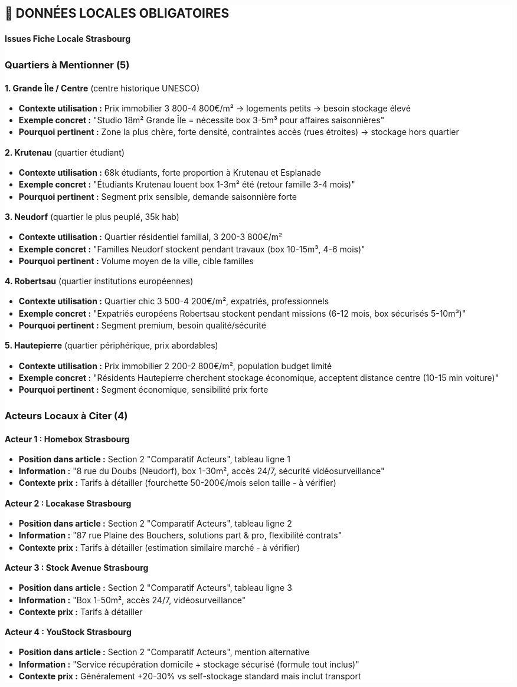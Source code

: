 
## 📍 DONNÉES LOCALES OBLIGATOIRES

**Issues Fiche Locale Strasbourg**

### Quartiers à Mentionner (5)

**1. Grande Île / Centre** (centre historique UNESCO)
- **Contexte utilisation :** Prix immobilier 3 800-4 800€/m² → logements petits → besoin stockage élevé
- **Exemple concret :** "Studio 18m² Grande Île = nécessite box 3-5m³ pour affaires saisonnières"
- **Pourquoi pertinent :** Zone la plus chère, forte densité, contraintes accès (rues étroites) → stockage hors quartier

**2. Krutenau** (quartier étudiant)
- **Contexte utilisation :** 68k étudiants, forte proportion à Krutenau et Esplanade
- **Exemple concret :** "Étudiants Krutenau louent box 1-3m² été (retour famille 3-4 mois)"
- **Pourquoi pertinent :** Segment prix sensible, demande saisonnière forte

**3. Neudorf** (quartier le plus peuplé, 35k hab)
- **Contexte utilisation :** Quartier résidentiel familial, 3 200-3 800€/m²
- **Exemple concret :** "Familles Neudorf stockent pendant travaux (box 10-15m³, 4-6 mois)"
- **Pourquoi pertinent :** Volume moyen de la ville, cible familles

**4. Robertsau** (quartier institutions européennes)
- **Contexte utilisation :** Quartier chic 3 500-4 200€/m², expatriés, professionnels
- **Exemple concret :** "Expatriés européens Robertsau stockent pendant missions (6-12 mois, box sécurisés 5-10m³)"
- **Pourquoi pertinent :** Segment premium, besoin qualité/sécurité

**5. Hautepierre** (quartier périphérique, prix abordables)
- **Contexte utilisation :** Prix immobilier 2 200-2 800€/m², population budget limité
- **Exemple concret :** "Résidents Hautepierre cherchent stockage économique, acceptent distance centre (10-15 min voiture)"
- **Pourquoi pertinent :** Segment économique, sensibilité prix forte

### Acteurs Locaux à Citer (4)

**Acteur 1 : Homebox Strasbourg**
- **Position dans article :** Section 2 "Comparatif Acteurs", tableau ligne 1
- **Information :** "8 rue du Doubs (Neudorf), box 1-30m², accès 24/7, sécurité vidéosurveillance"
- **Contexte prix :** Tarifs à détailler (fourchette 50-200€/mois selon taille - à vérifier)

**Acteur 2 : Locakase Strasbourg**
- **Position dans article :** Section 2 "Comparatif Acteurs", tableau ligne 2
- **Information :** "87 rue Plaine des Bouchers, solutions part & pro, flexibilité contrats"
- **Contexte prix :** Tarifs à détailler (estimation similaire marché - à vérifier)

**Acteur 3 : Stock Avenue Strasbourg**
- **Position dans article :** Section 2 "Comparatif Acteurs", tableau ligne 3
- **Information :** "Box 1-50m², accès 24/7, vidéosurveillance"
- **Contexte prix :** Tarifs à détailler

**Acteur 4 : YouStock Strasbourg**
- **Position dans article :** Section 2 "Comparatif Acteurs", mention alternative
- **Information :** "Service récupération domicile + stockage sécurisé (formule tout inclus)"
- **Contexte prix :** Généralement +20-30% vs self-stockage standard mais inclut transport
